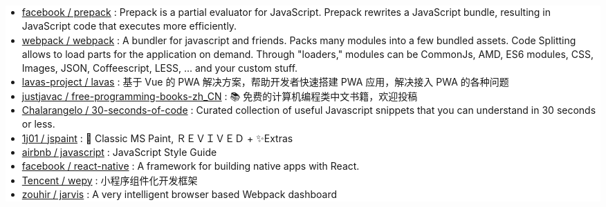 - [facebook / prepack](https://github.com/facebook/prepack) : Prepack is a partial evaluator for JavaScript. Prepack rewrites a JavaScript bundle, resulting in JavaScript code that executes more efficiently.
- [webpack / webpack](https://github.com/webpack/webpack) : A bundler for javascript and friends. Packs many modules into a few bundled assets. Code Splitting allows to load parts for the application on demand. Through "loaders," modules can be CommonJs, AMD, ES6 modules, CSS, Images, JSON, Coffeescript, LESS, ... and your custom stuff.
- [lavas-project / lavas](https://github.com/lavas-project/lavas) : 基于 Vue 的 PWA 解决方案，帮助开发者快速搭建 PWA 应用，解决接入 PWA 的各种问题
- [justjavac / free-programming-books-zh_CN](https://github.com/justjavac/free-programming-books-zh_CN) : 📚 免费的计算机编程类中文书籍，欢迎投稿
- [Chalarangelo / 30-seconds-of-code](https://github.com/Chalarangelo/30-seconds-of-code) : Curated collection of useful Javascript snippets that you can understand in 30 seconds or less.
- [1j01 / jspaint](https://github.com/1j01/jspaint) : 🎨 Classic MS Paint, ＲＥＶＩＶＥＤ + ✨Extras
- [airbnb / javascript](https://github.com/airbnb/javascript) : JavaScript Style Guide
- [facebook / react-native](https://github.com/facebook/react-native) : A framework for building native apps with React.
- [Tencent / wepy](https://github.com/Tencent/wepy) : 小程序组件化开发框架
- [zouhir / jarvis](https://github.com/zouhir/jarvis) : A very intelligent browser based Webpack dashboard